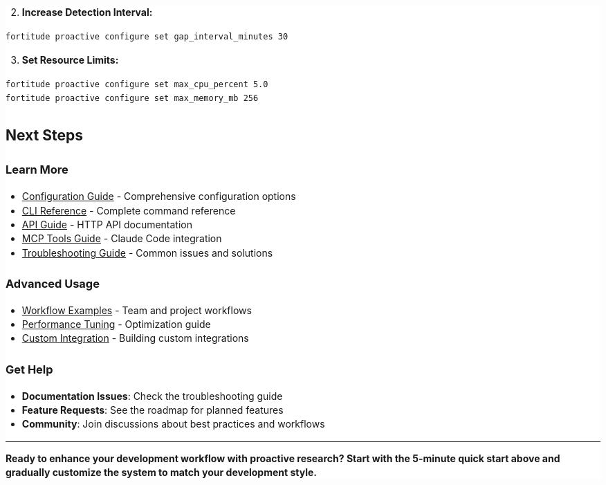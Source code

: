 2. **Increase Detection Interval:**
```bash
fortitude proactive configure set gap_interval_minutes 30
```

3. **Set Resource Limits:**
```bash
fortitude proactive configure set max_cpu_percent 5.0
fortitude proactive configure set max_memory_mb 256
```

## <next-steps>Next Steps</next-steps>

### <learning>Learn More</learning>
- [Configuration Guide](proactive-research-configuration.md) - Comprehensive configuration options
- [CLI Reference](proactive-research-cli.md) - Complete command reference
- [API Guide](proactive-research-api.md) - HTTP API documentation
- [MCP Tools Guide](proactive-research-mcp.md) - Claude Code integration
- [Troubleshooting Guide](proactive-research-troubleshooting.md) - Common issues and solutions

### <advanced>Advanced Usage</advanced>
- [Workflow Examples](proactive-research-workflows.md) - Team and project workflows
- [Performance Tuning](proactive-research-performance.md) - Optimization guide
- [Custom Integration](proactive-research-integration.md) - Building custom integrations

### <feedback>Get Help</feedback>
- **Documentation Issues**: Check the troubleshooting guide
- **Feature Requests**: See the roadmap for planned features
- **Community**: Join discussions about best practices and workflows

---

**Ready to enhance your development workflow with proactive research? Start with the 5-minute quick start above and gradually customize the system to match your development style.**